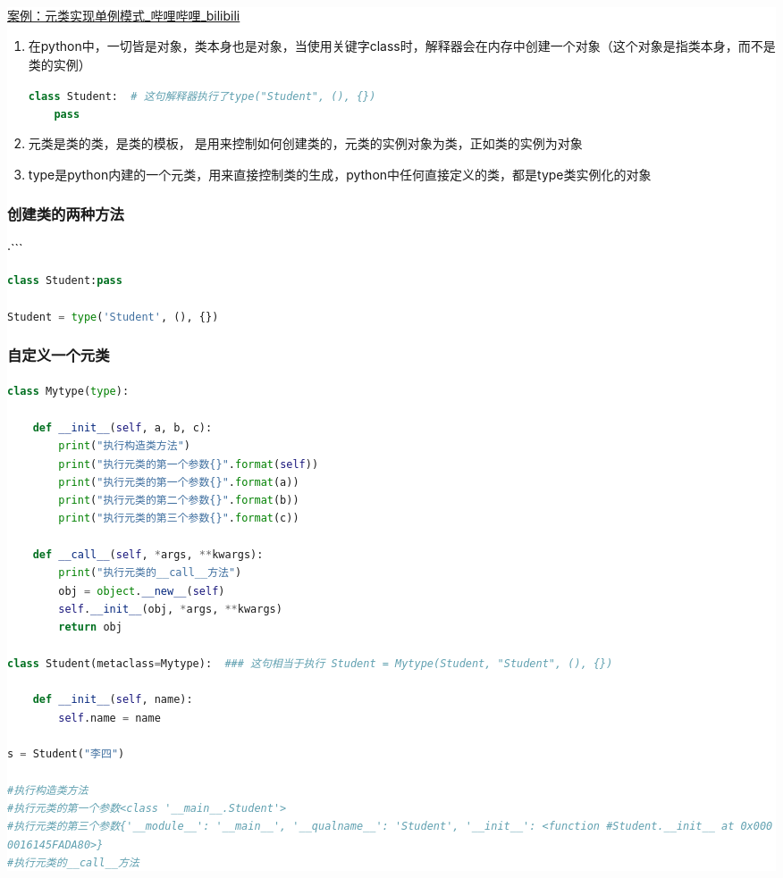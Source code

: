 

 [案例：元类实现单例模式_哔哩哔哩_bilibili](https://www.bilibili.com/video/BV1uA411V7dW?p=4) 

1. 在python中，一切皆是对象，类本身也是对象，当使用关键字class时，解释器会在内存中创建一个对象（这个对象是指类本身，而不是类的实例）

   ````python
   class Student:  # 这句解释器执行了type("Student", (), {})
       pass
   
   ````

2. 元类是类的类，是类的模板， 是用来控制如何创建类的，元类的实例对象为类，正如类的实例为对象

3. type是python内建的一个元类，用来直接控制类的生成，python中任何直接定义的类，都是type类实例化的对象



### 创建类的两种方法

·```

````python
class Student:pass

Student = type('Student', (), {})
````

### 自定义一个元类

```python
class Mytype(type):
  
    def __init__(self, a, b, c):
        print("执行构造类方法")
        print("执行元类的第一个参数{}".format(self))
        print("执行元类的第一个参数{}".format(a))
        print("执行元类的第二个参数{}".format(b))
        print("执行元类的第三个参数{}".format(c))

    def __call__(self, *args, **kwargs):
        print("执行元类的__call__方法")
        obj = object.__new__(self)
        self.__init__(obj, *args, **kwargs)
        return obj

class Student(metaclass=Mytype):  ### 这句相当于执行 Student = Mytype(Student, "Student", (), {})

    def __init__(self, name):
        self.name = name

s = Student("李四")

#执行构造类方法
#执行元类的第一个参数<class '__main__.Student'>
#执行元类的第三个参数{'__module__': '__main__', '__qualname__': 'Student', '__init__': <function #Student.__init__ at 0x0000016145FADA80>}
#执行元类的__call__方法
```
